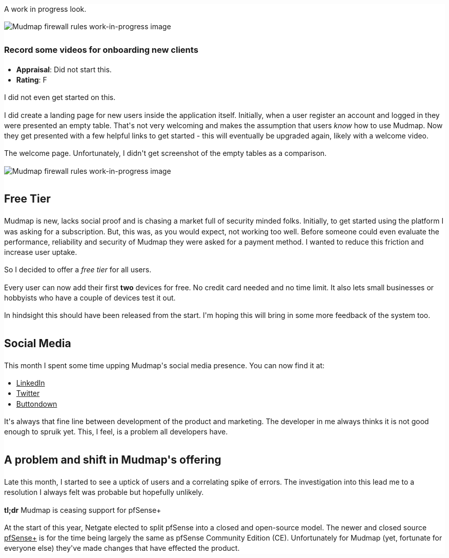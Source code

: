 A work in progress look.

![](https://mudmapio.s3.us-west-2.amazonaws.com/public-images/marketing/mm-firewall-rules-wip.png 'Mudmap firewall rules work-in-progress image')

### Record some videos for onboarding new clients

- **Appraisal**: Did not start this.
- **Rating**: F

I did not even get started on this. 

I did create a landing page for new users inside the application itself. Initially, when a user 
register an account and logged in they were presented an empty table. That's not very welcoming 
and makes the assumption that users *know* how to use Mudmap. Now they get presented with a few 
helpful links to get started - this will eventually be upgraded again, likely with a welcome video.

The welcome page. Unfortunately, I didn't get screenshot of the empty tables as a comparison.

![](https://mudmapio.s3.us-west-2.amazonaws.com/public-images/marketing/mm-no-devices.png 'Mudmap firewall rules work-in-progress image')

## Free Tier

Mudmap is new, lacks social proof and is chasing a market full of security minded folks. 
Initially, to get started using the platform I was asking for a subscription. But, this was, as 
you would expect, not working too well. Before someone could even evaluate the performance, 
reliability and security of Mudmap they were asked for a payment method. I wanted to reduce 
this friction and increase user uptake.

So I decided to offer a *free tier* for all users.

Every user can now add their first **two** devices for free. No credit card needed and no time 
limit. It also lets small businesses or hobbyists who have a couple of devices test it out.

In hindsight this should have been released from the start. I'm hoping this will bring in some 
more feedback of the system too.

## Social Media

This month I spent some time upping Mudmap's social media presence. You can now find it at:

- [LinkedIn](https://linkedin.com/company/mudmap)
- [Twitter](https://twitter.com/mudmapio)
- [Buttondown](https://buttondown.email/mudmapio)

It's always that fine line between development of the product and marketing. The developer in me 
always thinks it is not good enough to spruik yet. This, I feel, is a problem all developers have.

## A problem and shift in Mudmap's offering

Late this month, I started to see a uptick of users and a correlating spike of errors. The 
investigation into this lead me to a resolution I always felt was probable but hopefully unlikely.

**tl;dr** Mudmap is ceasing support for pfSense+

At the start of this year, Netgate elected to split pfSense into a closed and open-source model.
The newer and closed source [pfSense+] is for the time being largely the same as pfSense 
Community Edition (CE). Unfortunately for Mudmap (yet, fortunate for everyone else) they've 
made changes that have effected the product.


[old-retro]: https://danielms.site/retrospectives/2021/retrospective-june-2021/
[mudmap]: https://mudmap.io/?utm_campaign=retro&utm_source=danielms&utm_medium=blog
[documentation]: https://docs.mudmap.io/pfsense-community-and-plus
[ippsec]: https://www.youtube.com/channel/UCa6eh7gCkpPo5XXUDfygQQA
[ippsec-search]: https://ippsec.rocks/?#
[john hammond]: https://www.youtube.com/channel/UCVeW9qkBjo3zosnqUbG7CFw
[How to Take Over The World Podcast]: https://httotw.com/
[pfsense+]: https://www.netgate.com/blog/announcing-pfsense-plus
[golang]: https://www.netgate.com/blog/pfsense-plus-pfsense-ce-dev-insights-direction
[tnsr]: https://docs.netgate.com/tnsr/en/latest/api/
[tanner linsley]: https://react-query.tanstack.com/
[vercel]: https://swr.vercel.app/